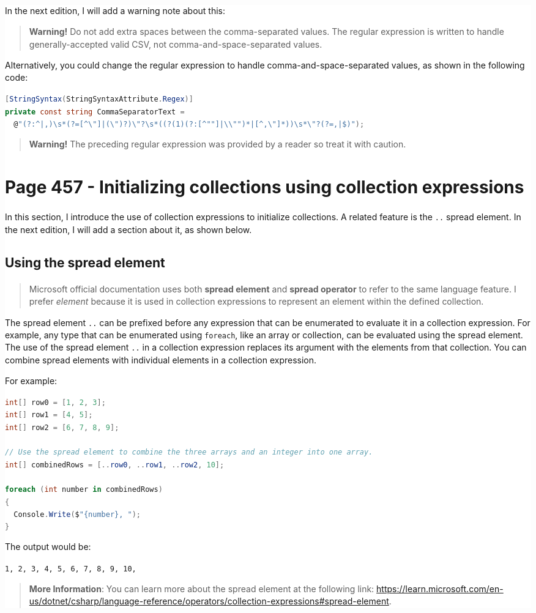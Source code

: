 In the next edition, I will add a warning note about this:

> **Warning!** Do not add extra spaces between the comma-separated values. The regular expression is written to handle generally-accepted valid CSV, not comma-and-space-separated values.

Alternatively, you could change the regular expression to handle comma-and-space-separated values, as shown in the following code:
```cs
[StringSyntax(StringSyntaxAttribute.Regex)]
private const string CommaSeparatorText =
  @"(?:^|,)\s*(?=[^\"]|(\")?)\"?\s*((?(1)(?:[^""]|\\"")*|[^,\"]*))\s*\"?(?=,|$)");
```

> **Warning!** The preceding regular expression was provided by a reader so treat it with caution.

# Page 457 - Initializing collections using collection expressions

In this section, I introduce the use of collection expressions to initialize collections. A related feature is the `..` spread element. In the next edition, I will add a section about it, as shown below.

## Using the spread element

> Microsoft official documentation uses both **spread element** and **spread operator** to refer to the same language feature. I prefer *element* because it is used in collection expressions to represent an element within the defined collection.

The spread element `..` can be prefixed before any expression that can be enumerated to evaluate it in a collection expression. For example, any type that can be enumerated using `foreach`, like an array or collection, can be evaluated using the spread element. The use of the spread element `..` in a collection expression replaces its argument with the elements from that collection. You can combine spread elements with individual elements in a collection expression.

For example:
```cs
int[] row0 = [1, 2, 3];
int[] row1 = [4, 5];
int[] row2 = [6, 7, 8, 9];

// Use the spread element to combine the three arrays and an integer into one array.
int[] combinedRows = [..row0, ..row1, ..row2, 10];

foreach (int number in combinedRows)
{
  Console.Write($"{number}, ");
}
```

The output would be:
```
1, 2, 3, 4, 5, 6, 7, 8, 9, 10,
```

> **More Information**: You can learn more about the spread element at the following link: https://learn.microsoft.com/en-us/dotnet/csharp/language-reference/operators/collection-expressions#spread-element.
